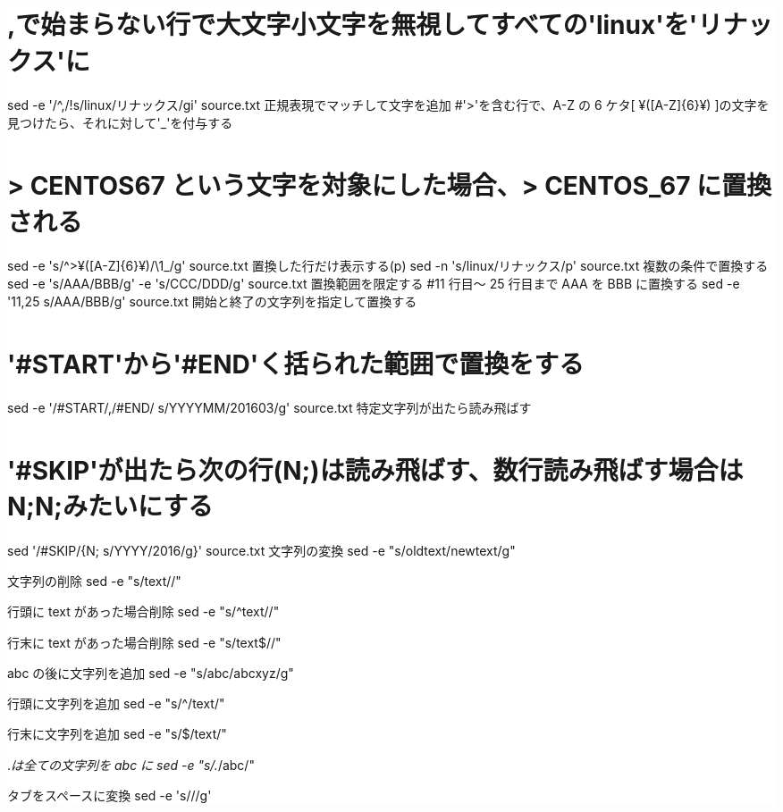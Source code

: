 # ,で始まらない行で大文字小文字を無視してすべての'linux'を'リナックス'に

sed -e '/^,/!s/linux/リナックス/gi' source.txt
正規表現でマッチして文字を追加
#'>'を含む行で、A-Z の 6 ケタ[ ¥([A-Z]\{6\}¥) ]の文字を見つけたら、それに対して'\_'を付与する

# > CENTOS67 という文字を対象にした場合、> CENTOS_67 に置換される

sed -e 's/^>¥([A-Z]\{6\}¥)/\1\_/g' source.txt
置換した行だけ表示する(p)
sed -n 's/linux/リナックス/p' source.txt
複数の条件で置換する
sed -e 's/AAA/BBB/g' -e 's/CCC/DDD/g' source.txt
置換範囲を限定する
#11 行目～ 25 行目まで AAA を BBB に置換する
sed -e '11,25 s/AAA/BBB/g' source.txt
開始と終了の文字列を指定して置換する

# '#START'から'#END'く括られた範囲で置換をする

sed -e '/#START/,/#END/ s/YYYYMM/201603/g' source.txt
特定文字列が出たら読み飛ばす

# '#SKIP'が出たら次の行(N;)は読み飛ばす、数行読み飛ばす場合は N;N;みたいにする

sed '/#SKIP/{N; s/YYYY/2016/g}' source.txt
文字列の変換
sed -e "s/oldtext/newtext/g"

文字列の削除
sed -e "s/text//"

行頭に text があった場合削除
sed -e "s/^text//"

行末に text があった場合削除
sed -e "s/text\$//"

abc の後に文字列を追加
sed -e "s/abc/abcxyz/g"

行頭に文字列を追加
sed -e "s/^/text/"

行末に文字列を追加
sed -e "s/\$/text/"

._は全ての文字列を abc に
sed -e "s/._/abc/"

タブをスペースに変換
sed -e 's/<tab>/<space>/g'
